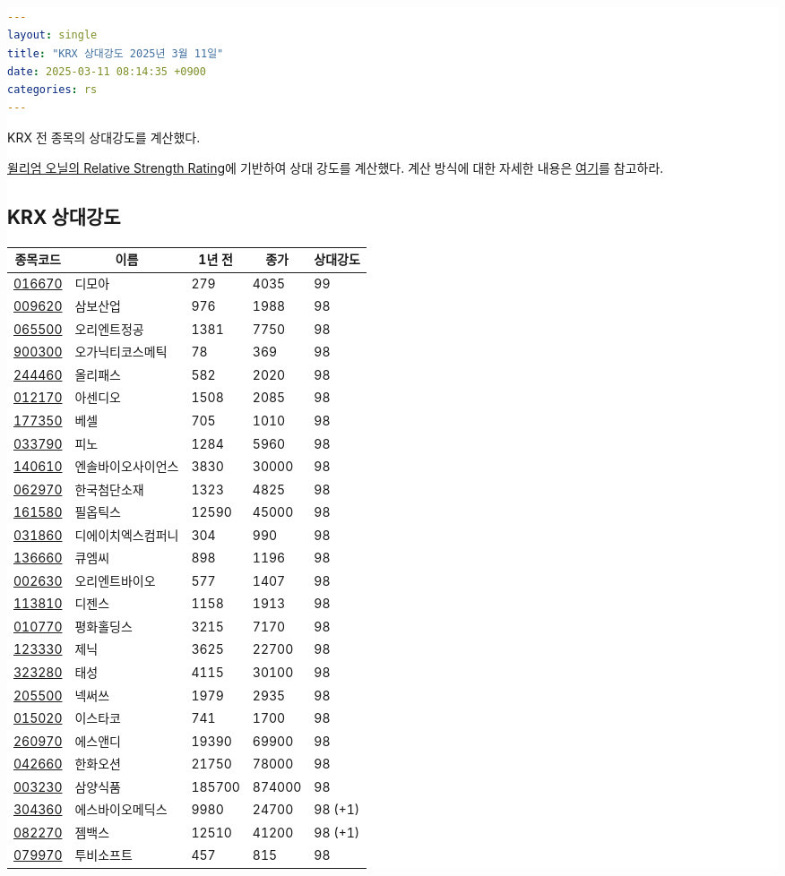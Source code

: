 ```yaml
---
layout: single
title: "KRX 상대강도 2025년 3월 11일"
date: 2025-03-11 08:14:35 +0900
categories: rs
---
```

KRX 전 종목의 상대강도를 계산했다.

[윌리엄 오닐의 Relative Strength Rating](https://www.williamoneil.com/proprietary-ratings-and-rankings/)에 기반하여 상대 강도를 계산했다.
계산 방식에 대한 자세한 내용은 [여기](https://dalinaum.github.io/investment/2024/08/26/how-i-calculated-relative-strength.html)를 참고하라.

## KRX 상대강도

|종목코드|이름|1년 전|종가|상대강도|
|------|---|-----|--|------|
|[016670](https://finance.daum.net/quotes/A016670)|디모아|279|4035|99 |
|[009620](https://finance.daum.net/quotes/A009620)|삼보산업|976|1988|98 |
|[065500](https://finance.daum.net/quotes/A065500)|오리엔트정공|1381|7750|98 |
|[900300](https://finance.daum.net/quotes/A900300)|오가닉티코스메틱|78|369|98 |
|[244460](https://finance.daum.net/quotes/A244460)|올리패스|582|2020|98 |
|[012170](https://finance.daum.net/quotes/A012170)|아센디오|1508|2085|98 |
|[177350](https://finance.daum.net/quotes/A177350)|베셀|705|1010|98 |
|[033790](https://finance.daum.net/quotes/A033790)|피노|1284|5960|98 |
|[140610](https://finance.daum.net/quotes/A140610)|엔솔바이오사이언스|3830|30000|98 |
|[062970](https://finance.daum.net/quotes/A062970)|한국첨단소재|1323|4825|98 |
|[161580](https://finance.daum.net/quotes/A161580)|필옵틱스|12590|45000|98 |
|[031860](https://finance.daum.net/quotes/A031860)|디에이치엑스컴퍼니|304|990|98 |
|[136660](https://finance.daum.net/quotes/A136660)|큐엠씨|898|1196|98 |
|[002630](https://finance.daum.net/quotes/A002630)|오리엔트바이오|577|1407|98 |
|[113810](https://finance.daum.net/quotes/A113810)|디젠스|1158|1913|98 |
|[010770](https://finance.daum.net/quotes/A010770)|평화홀딩스|3215|7170|98 |
|[123330](https://finance.daum.net/quotes/A123330)|제닉|3625|22700|98 |
|[323280](https://finance.daum.net/quotes/A323280)|태성|4115|30100|98 |
|[205500](https://finance.daum.net/quotes/A205500)|넥써쓰|1979|2935|98 |
|[015020](https://finance.daum.net/quotes/A015020)|이스타코|741|1700|98 |
|[260970](https://finance.daum.net/quotes/A260970)|에스앤디|19390|69900|98 |
|[042660](https://finance.daum.net/quotes/A042660)|한화오션|21750|78000|98 |
|[003230](https://finance.daum.net/quotes/A003230)|삼양식품|185700|874000|98 |
|[304360](https://finance.daum.net/quotes/A304360)|에스바이오메딕스|9980|24700|98 (+1)|
|[082270](https://finance.daum.net/quotes/A082270)|젬백스|12510|41200|98 (+1)|
|[079970](https://finance.daum.net/quotes/A079970)|투비소프트|457|815|98 |